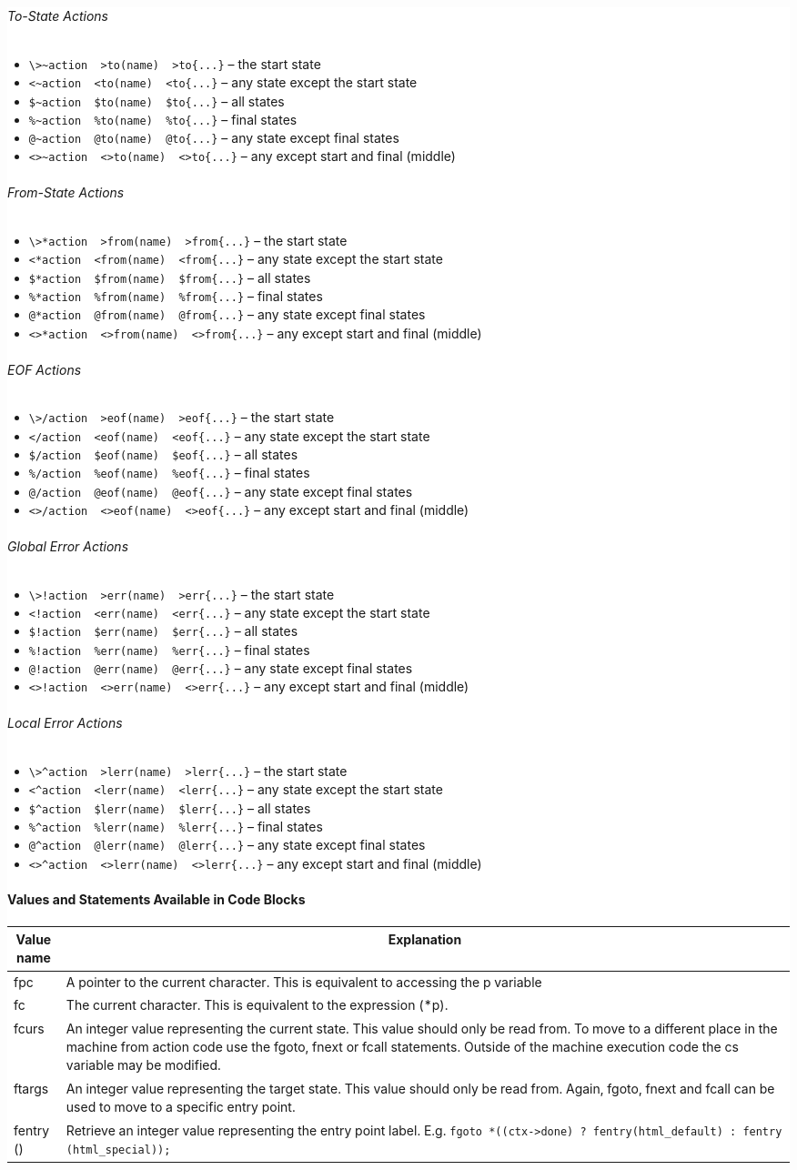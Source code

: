 ###### To-State Actions
* `\>~action  >to(name)  >to{...}` – the start state
* `<~action  <to(name)  <to{...}` – any state except the start state
* `$~action  $to(name)  $to{...}` – all states
* `%~action  %to(name)  %to{...}` – final states
* `@~action  @to(name)  @to{...}` – any state except final states
* `<>~action  <>to(name)  <>to{...}` – any except start and final (middle)

###### From-State Actions
* `\>*action  >from(name)  >from{...}` – the start state
* `<*action  <from(name)  <from{...}` – any state except the start state
* `$*action  $from(name)  $from{...}` – all states
* `%*action  %from(name)  %from{...}` – final states
* `@*action  @from(name)  @from{...}` – any state except final states
* `<>*action  <>from(name)  <>from{...}` – any except start and final (middle)

###### EOF Actions
* `\>/action  >eof(name)  >eof{...}` – the start state
* `</action  <eof(name)  <eof{...}` – any state except the start state
* `$/action  $eof(name)  $eof{...}` – all states
* `%/action  %eof(name)  %eof{...}` – final states
* `@/action  @eof(name)  @eof{...}` – any state except final states
* `<>/action  <>eof(name)  <>eof{...}` – any except start and final (middle)

###### Global Error Actions
* `\>!action  >err(name)  >err{...}` – the start state
* `<!action  <err(name)  <err{...}` – any state except the start state
* `$!action  $err(name)  $err{...}` – all states
* `%!action  %err(name)  %err{...}` – final states
* `@!action  @err(name)  @err{...}` – any state except final states
* `<>!action  <>err(name)  <>err{...}` – any except start and final (middle)

###### Local Error Actions
* `\>^action  >lerr(name)  >lerr{...}` – the start state
* `<^action  <lerr(name)  <lerr{...}` – any state except the start state
* `$^action  $lerr(name)  $lerr{...}` – all states
* `%^action  %lerr(name)  %lerr{...}` – final states
* `@^action  @lerr(name)  @lerr{...}` – any state except final states
* `<>^action  <>lerr(name)  <>lerr{...}` – any except start and final (middle)

#### Values and Statements Available in Code Blocks

Value name  | Explanation
------------|-------------
fpc         | A pointer to the current character. This is equivalent to accessing the p variable
fc          | The current character. This is equivalent to the expression (*p).
fcurs       |  An integer value representing the current state. This value should only be read from. To move to a different place in the machine from action code use the fgoto, fnext or fcall statements. Outside of the machine execution code the cs variable may be modified.
ftargs      | An integer value representing the target state. This value should only be read from. Again, fgoto, fnext and fcall can be used to move to a specific entry point.
fentry(<label>) | Retrieve an integer value representing the entry point label. E.g. `fgoto *((ctx->done) ? fentry(html_default) : fentry(html_special));`
